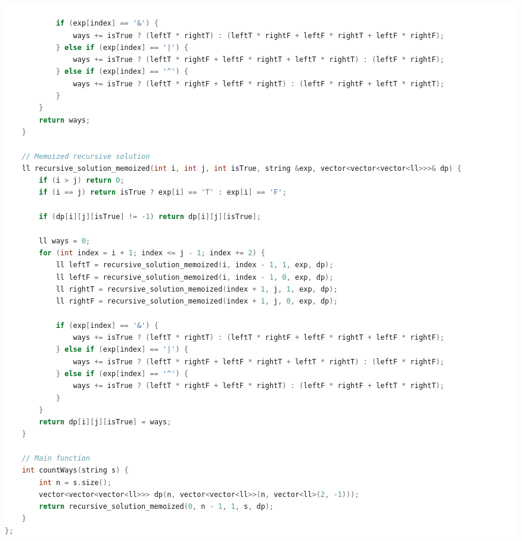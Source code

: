 ```cpp

            if (exp[index] == '&') {
                ways += isTrue ? (leftT * rightT) : (leftT * rightF + leftF * rightT + leftF * rightF);
            } else if (exp[index] == '|') {
                ways += isTrue ? (leftT * rightF + leftF * rightT + leftT * rightT) : (leftF * rightF);
            } else if (exp[index] == '^') {
                ways += isTrue ? (leftT * rightF + leftF * rightT) : (leftF * rightF + leftT * rightT);
            }
        }
        return ways;
    }

    // Memoized recursive solution
    ll recursive_solution_memoized(int i, int j, int isTrue, string &exp, vector<vector<vector<ll>>>& dp) {
        if (i > j) return 0;
        if (i == j) return isTrue ? exp[i] == 'T' : exp[i] == 'F';

        if (dp[i][j][isTrue] != -1) return dp[i][j][isTrue];

        ll ways = 0;
        for (int index = i + 1; index <= j - 1; index += 2) {
            ll leftT = recursive_solution_memoized(i, index - 1, 1, exp, dp);
            ll leftF = recursive_solution_memoized(i, index - 1, 0, exp, dp);
            ll rightT = recursive_solution_memoized(index + 1, j, 1, exp, dp);
            ll rightF = recursive_solution_memoized(index + 1, j, 0, exp, dp);

            if (exp[index] == '&') {
                ways += isTrue ? (leftT * rightT) : (leftT * rightF + leftF * rightT + leftF * rightF);
            } else if (exp[index] == '|') {
                ways += isTrue ? (leftT * rightF + leftF * rightT + leftT * rightT) : (leftF * rightF);
            } else if (exp[index] == '^') {
                ways += isTrue ? (leftT * rightF + leftF * rightT) : (leftF * rightF + leftT * rightT);
            }
        }
        return dp[i][j][isTrue] = ways;
    }

    // Main function
    int countWays(string s) {
        int n = s.size();
        vector<vector<vector<ll>>> dp(n, vector<vector<ll>>(n, vector<ll>(2, -1)));
        return recursive_solution_memoized(0, n - 1, 1, s, dp);
    }
};
```
